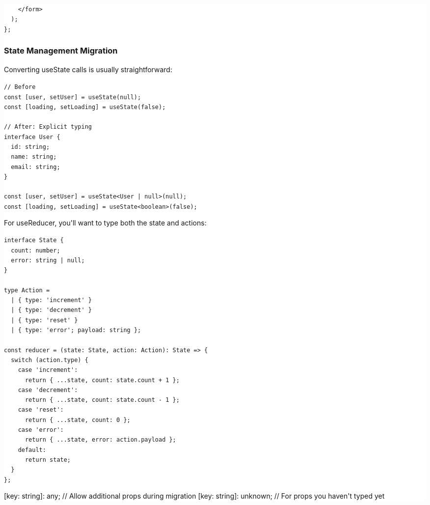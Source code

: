 ```tsx
    </form>
  );
};
```

### State Management Migration

Converting useState calls is usually straightforward:

```tsx
// Before
const [user, setUser] = useState(null);
const [loading, setLoading] = useState(false);

// After: Explicit typing
interface User {
  id: string;
  name: string;
  email: string;
}

const [user, setUser] = useState<User | null>(null);
const [loading, setLoading] = useState<boolean>(false);
```

For useReducer, you'll want to type both the state and actions:

```tsx
interface State {
  count: number;
  error: string | null;
}

type Action =
  | { type: 'increment' }
  | { type: 'decrement' }
  | { type: 'reset' }
  | { type: 'error'; payload: string };

const reducer = (state: State, action: Action): State => {
  switch (action.type) {
    case 'increment':
      return { ...state, count: state.count + 1 };
    case 'decrement':
      return { ...state, count: state.count - 1 };
    case 'reset':
      return { ...state, count: 0 };
    case 'error':
      return { ...state, error: action.payload };
    default:
      return state;
  }
};
```


  [key: string]: any; // Allow additional props during migration
  [key: string]: unknown; // For props you haven't typed yet